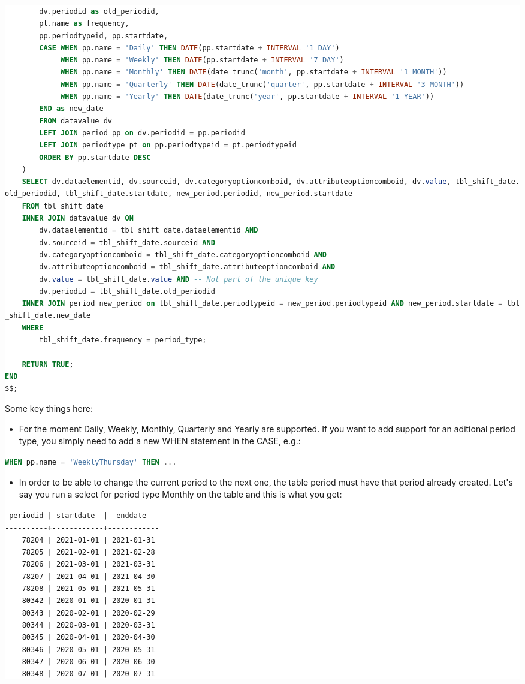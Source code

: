 ```sql
        dv.periodid as old_periodid,
        pt.name as frequency,
        pp.periodtypeid, pp.startdate,
        CASE WHEN pp.name = 'Daily' THEN DATE(pp.startdate + INTERVAL '1 DAY')
             WHEN pp.name = 'Weekly' THEN DATE(pp.startdate + INTERVAL '7 DAY')
             WHEN pp.name = 'Monthly' THEN DATE(date_trunc('month', pp.startdate + INTERVAL '1 MONTH'))
             WHEN pp.name = 'Quarterly' THEN DATE(date_trunc('quarter', pp.startdate + INTERVAL '3 MONTH'))
             WHEN pp.name = 'Yearly' THEN DATE(date_trunc('year', pp.startdate + INTERVAL '1 YEAR'))
        END as new_date
        FROM datavalue dv 
        LEFT JOIN period pp on dv.periodid = pp.periodid
        LEFT JOIN periodtype pt on pp.periodtypeid = pt.periodtypeid
        ORDER BY pp.startdate DESC
    )
    SELECT dv.dataelementid, dv.sourceid, dv.categoryoptioncomboid, dv.attributeoptioncomboid, dv.value, tbl_shift_date.old_periodid, tbl_shift_date.startdate, new_period.periodid, new_period.startdate
    FROM tbl_shift_date
    INNER JOIN datavalue dv ON
        dv.dataelementid = tbl_shift_date.dataelementid AND
        dv.sourceid = tbl_shift_date.sourceid AND
        dv.categoryoptioncomboid = tbl_shift_date.categoryoptioncomboid AND
        dv.attributeoptioncomboid = tbl_shift_date.attributeoptioncomboid AND
        dv.value = tbl_shift_date.value AND -- Not part of the unique key
        dv.periodid = tbl_shift_date.old_periodid
    INNER JOIN period new_period on tbl_shift_date.periodtypeid = new_period.periodtypeid AND new_period.startdate = tbl_shift_date.new_date
    WHERE
        tbl_shift_date.frequency = period_type;

    RETURN TRUE;
END
$$;
```

Some key things here:
- For the moment Daily, Weekly, Monthly, Quarterly and Yearly are supported.
If you want to add support for an aditional period type, you simply need to add a new WHEN statement in the CASE, e.g.:
```sql
WHEN pp.name = 'WeeklyThursday' THEN ...
```

- In order to be able to change the current period to the next one, the table period must have that period already created. Let's say you run a select for period type Monthly on the table and this is what you get:
```
 periodid | startdate  |  enddate
----------+------------+------------
    78204 | 2021-01-01 | 2021-01-31
    78205 | 2021-02-01 | 2021-02-28
    78206 | 2021-03-01 | 2021-03-31
    78207 | 2021-04-01 | 2021-04-30
    78208 | 2021-05-01 | 2021-05-31
    80342 | 2020-01-01 | 2020-01-31
    80343 | 2020-02-01 | 2020-02-29
    80344 | 2020-03-01 | 2020-03-31
    80345 | 2020-04-01 | 2020-04-30
    80346 | 2020-05-01 | 2020-05-31
    80347 | 2020-06-01 | 2020-06-30
    80348 | 2020-07-01 | 2020-07-31
```